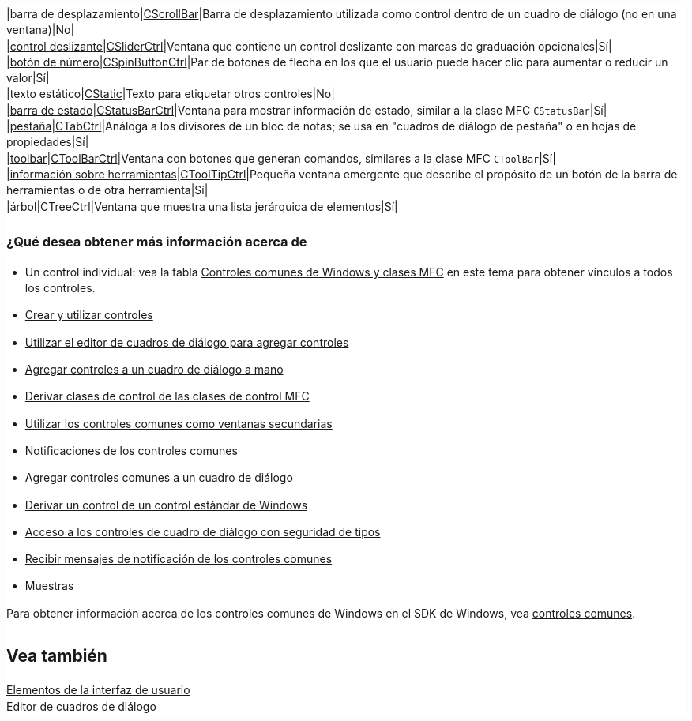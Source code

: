 |barra de desplazamiento|[CScrollBar](../mfc/reference/cscrollbar-class.md)|Barra de desplazamiento utilizada como control dentro de un cuadro de diálogo (no en una ventana)|No|  
|[control deslizante](../mfc/using-csliderctrl.md)|[CSliderCtrl](../mfc/reference/csliderctrl-class.md)|Ventana que contiene un control deslizante con marcas de graduación opcionales|Sí|  
|[botón de número](../mfc/using-cspinbuttonctrl.md)|[CSpinButtonCtrl](../mfc/reference/cspinbuttonctrl-class.md)|Par de botones de flecha en los que el usuario puede hacer clic para aumentar o reducir un valor|Sí|  
|texto estático|[CStatic](../mfc/reference/cstatic-class.md)|Texto para etiquetar otros controles|No|  
|[barra de estado](../mfc/using-cstatusbarctrl.md)|[CStatusBarCtrl](../mfc/reference/cstatusbarctrl-class.md)|Ventana para mostrar información de estado, similar a la clase MFC `CStatusBar`|Sí|  
|[pestaña](../mfc/using-ctabctrl.md)|[CTabCtrl](../mfc/reference/ctabctrl-class.md)|Análoga a los divisores de un bloc de notas; se usa en "cuadros de diálogo de pestaña" o en hojas de propiedades|Sí|  
|[toolbar](../mfc/using-ctoolbarctrl.md)|[CToolBarCtrl](../mfc/reference/ctoolbarctrl-class.md)|Ventana con botones que generan comandos, similares a la clase MFC `CToolBar`|Sí|  
|[información sobre herramientas](../mfc/using-ctooltipctrl.md)|[CToolTipCtrl](../mfc/reference/ctooltipctrl-class.md)|Pequeña ventana emergente que describe el propósito de un botón de la barra de herramientas o de otra herramienta|Sí|  
|[árbol](../mfc/using-ctreectrl.md)|[CTreeCtrl](../mfc/reference/ctreectrl-class.md)|Ventana que muestra una lista jerárquica de elementos|Sí|  
  
### <a name="what-do-you-want-to-know-more-about"></a>¿Qué desea obtener más información acerca de  
  
-   Un control individual: vea la tabla [Controles comunes de Windows y clases MFC](#_core_windows_common_controls_and_mfc_classes) en este tema para obtener vínculos a todos los controles.  
  
-   [Crear y utilizar controles](../mfc/making-and-using-controls.md)  
  
-   [Utilizar el editor de cuadros de diálogo para agregar controles](../mfc/using-the-dialog-editor-to-add-controls.md)  
  
-   [Agregar controles a un cuadro de diálogo a mano](../mfc/adding-controls-by-hand.md)  
  
-   [Derivar clases de control de las clases de control MFC](../mfc/deriving-controls-from-a-standard-control.md)  
  
-   [Utilizar los controles comunes como ventanas secundarias](../mfc/using-a-common-control-as-a-child-window.md)  
  
-   [Notificaciones de los controles comunes](../mfc/receiving-notification-from-common-controls.md)  
  
-   [Agregar controles comunes a un cuadro de diálogo](../mfc/using-common-controls-in-a-dialog-box.md)  
  
-   [Derivar un control de un control estándar de Windows](../mfc/deriving-controls-from-a-standard-control.md)  
  
-   [Acceso a los controles de cuadro de diálogo con seguridad de tipos](../mfc/type-safe-access-to-controls-in-a-dialog-box.md)  
  
-   [Recibir mensajes de notificación de los controles comunes](../mfc/receiving-notification-from-common-controls.md)  
  
-   [Muestras](../mfc/common-control-sample-list.md)  
  
 Para obtener información acerca de los controles comunes de Windows en el SDK de Windows, vea [controles comunes](http://msdn.microsoft.com/library/windows/desktop/bb775493).  
  
## <a name="see-also"></a>Vea también  
 [Elementos de la interfaz de usuario](../mfc/user-interface-elements-mfc.md)   
 [Editor de cuadros de diálogo](../windows/dialog-editor.md)

